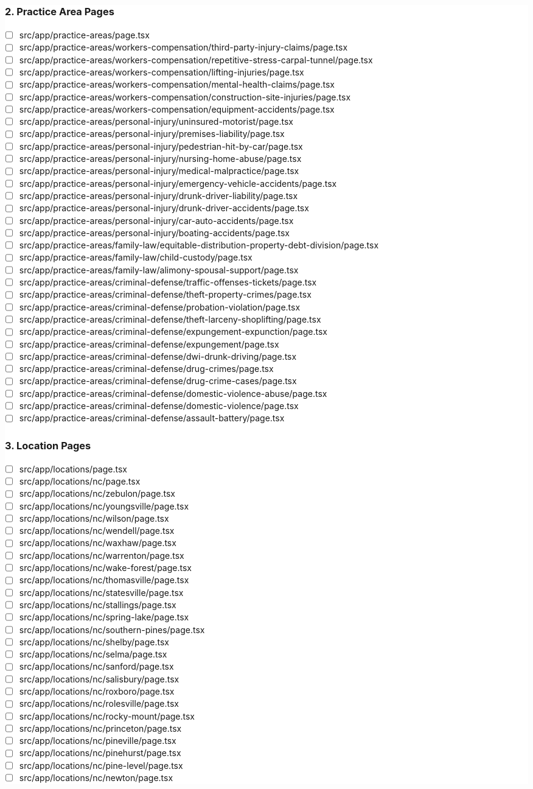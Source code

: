 ### 2. Practice Area Pages

- [ ] src/app/practice-areas/page.tsx
- [ ] src/app/practice-areas/workers-compensation/third-party-injury-claims/page.tsx
- [ ] src/app/practice-areas/workers-compensation/repetitive-stress-carpal-tunnel/page.tsx
- [ ] src/app/practice-areas/workers-compensation/lifting-injuries/page.tsx
- [ ] src/app/practice-areas/workers-compensation/mental-health-claims/page.tsx
- [ ] src/app/practice-areas/workers-compensation/construction-site-injuries/page.tsx
- [ ] src/app/practice-areas/workers-compensation/equipment-accidents/page.tsx
- [ ] src/app/practice-areas/personal-injury/uninsured-motorist/page.tsx
- [ ] src/app/practice-areas/personal-injury/premises-liability/page.tsx
- [ ] src/app/practice-areas/personal-injury/pedestrian-hit-by-car/page.tsx
- [ ] src/app/practice-areas/personal-injury/nursing-home-abuse/page.tsx
- [ ] src/app/practice-areas/personal-injury/medical-malpractice/page.tsx
- [ ] src/app/practice-areas/personal-injury/emergency-vehicle-accidents/page.tsx
- [ ] src/app/practice-areas/personal-injury/drunk-driver-liability/page.tsx
- [ ] src/app/practice-areas/personal-injury/drunk-driver-accidents/page.tsx
- [ ] src/app/practice-areas/personal-injury/car-auto-accidents/page.tsx
- [ ] src/app/practice-areas/personal-injury/boating-accidents/page.tsx
- [ ] src/app/practice-areas/family-law/equitable-distribution-property-debt-division/page.tsx
- [ ] src/app/practice-areas/family-law/child-custody/page.tsx
- [ ] src/app/practice-areas/family-law/alimony-spousal-support/page.tsx
- [ ] src/app/practice-areas/criminal-defense/traffic-offenses-tickets/page.tsx
- [ ] src/app/practice-areas/criminal-defense/theft-property-crimes/page.tsx
- [ ] src/app/practice-areas/criminal-defense/probation-violation/page.tsx
- [ ] src/app/practice-areas/criminal-defense/theft-larceny-shoplifting/page.tsx
- [ ] src/app/practice-areas/criminal-defense/expungement-expunction/page.tsx
- [ ] src/app/practice-areas/criminal-defense/expungement/page.tsx
- [ ] src/app/practice-areas/criminal-defense/dwi-drunk-driving/page.tsx
- [ ] src/app/practice-areas/criminal-defense/drug-crimes/page.tsx
- [ ] src/app/practice-areas/criminal-defense/drug-crime-cases/page.tsx
- [ ] src/app/practice-areas/criminal-defense/domestic-violence-abuse/page.tsx
- [ ] src/app/practice-areas/criminal-defense/domestic-violence/page.tsx
- [ ] src/app/practice-areas/criminal-defense/assault-battery/page.tsx

### 3. Location Pages

- [ ] src/app/locations/page.tsx
- [ ] src/app/locations/nc/page.tsx
- [ ] src/app/locations/nc/zebulon/page.tsx
- [ ] src/app/locations/nc/youngsville/page.tsx
- [ ] src/app/locations/nc/wilson/page.tsx
- [ ] src/app/locations/nc/wendell/page.tsx
- [ ] src/app/locations/nc/waxhaw/page.tsx
- [ ] src/app/locations/nc/warrenton/page.tsx
- [ ] src/app/locations/nc/wake-forest/page.tsx
- [ ] src/app/locations/nc/thomasville/page.tsx
- [ ] src/app/locations/nc/statesville/page.tsx
- [ ] src/app/locations/nc/stallings/page.tsx
- [ ] src/app/locations/nc/spring-lake/page.tsx
- [ ] src/app/locations/nc/southern-pines/page.tsx
- [ ] src/app/locations/nc/shelby/page.tsx
- [ ] src/app/locations/nc/selma/page.tsx
- [ ] src/app/locations/nc/sanford/page.tsx
- [ ] src/app/locations/nc/salisbury/page.tsx
- [ ] src/app/locations/nc/roxboro/page.tsx
- [ ] src/app/locations/nc/rolesville/page.tsx
- [ ] src/app/locations/nc/rocky-mount/page.tsx
- [ ] src/app/locations/nc/princeton/page.tsx
- [ ] src/app/locations/nc/pineville/page.tsx
- [ ] src/app/locations/nc/pinehurst/page.tsx
- [ ] src/app/locations/nc/pine-level/page.tsx
- [ ] src/app/locations/nc/newton/page.tsx